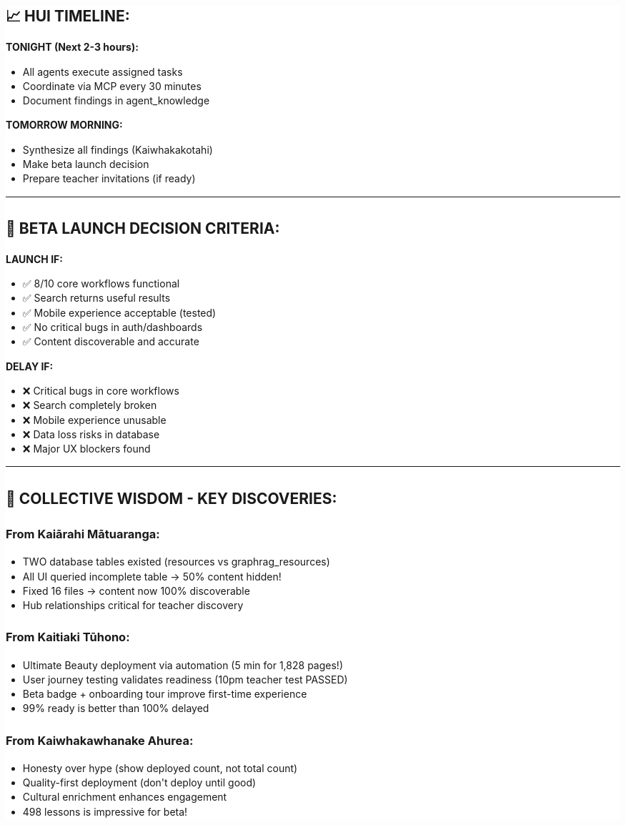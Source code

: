 
## 📈 **HUI TIMELINE:**

**TONIGHT (Next 2-3 hours):**
- All agents execute assigned tasks
- Coordinate via MCP every 30 minutes
- Document findings in agent_knowledge

**TOMORROW MORNING:**
- Synthesize all findings (Kaiwhakakotahi)
- Make beta launch decision
- Prepare teacher invitations (if ready)

---

## 🎯 **BETA LAUNCH DECISION CRITERIA:**

**LAUNCH IF:**
- ✅ 8/10 core workflows functional
- ✅ Search returns useful results
- ✅ Mobile experience acceptable (tested)
- ✅ No critical bugs in auth/dashboards
- ✅ Content discoverable and accurate

**DELAY IF:**
- ❌ Critical bugs in core workflows
- ❌ Search completely broken
- ❌ Mobile experience unusable
- ❌ Data loss risks in database
- ❌ Major UX blockers found

---

## 💎 **COLLECTIVE WISDOM - KEY DISCOVERIES:**

### **From Kaiārahi Mātuaranga:**
- TWO database tables existed (resources vs graphrag_resources)
- All UI queried incomplete table → 50% content hidden!
- Fixed 16 files → content now 100% discoverable
- Hub relationships critical for teacher discovery

### **From Kaitiaki Tūhono:**
- Ultimate Beauty deployment via automation (5 min for 1,828 pages!)
- User journey testing validates readiness (10pm teacher test PASSED)
- Beta badge + onboarding tour improve first-time experience
- 99% ready is better than 100% delayed

### **From Kaiwhakawhanake Ahurea:**
- Honesty over hype (show deployed count, not total count)
- Quality-first deployment (don't deploy until good)
- Cultural enrichment enhances engagement
- 498 lessons is impressive for beta!

